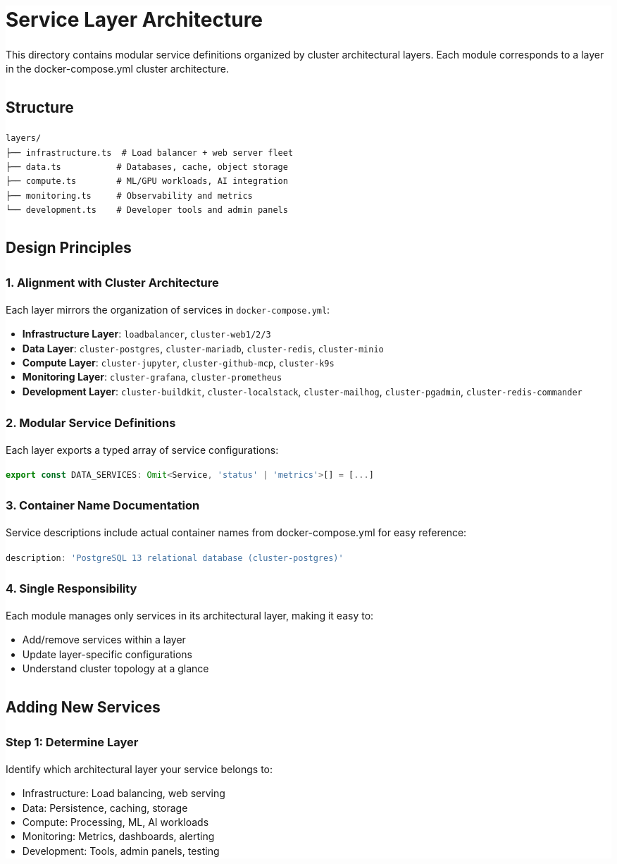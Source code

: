 # Service Layer Architecture

This directory contains modular service definitions organized by cluster architectural layers. Each module corresponds to a layer in the docker-compose.yml cluster architecture.

## Structure

```
layers/
├── infrastructure.ts  # Load balancer + web server fleet
├── data.ts           # Databases, cache, object storage
├── compute.ts        # ML/GPU workloads, AI integration
├── monitoring.ts     # Observability and metrics
└── development.ts    # Developer tools and admin panels
```

## Design Principles

### 1. **Alignment with Cluster Architecture**
Each layer mirrors the organization of services in `docker-compose.yml`:
- **Infrastructure Layer**: `loadbalancer`, `cluster-web1/2/3`
- **Data Layer**: `cluster-postgres`, `cluster-mariadb`, `cluster-redis`, `cluster-minio`
- **Compute Layer**: `cluster-jupyter`, `cluster-github-mcp`, `cluster-k9s`
- **Monitoring Layer**: `cluster-grafana`, `cluster-prometheus`
- **Development Layer**: `cluster-buildkit`, `cluster-localstack`, `cluster-mailhog`, `cluster-pgadmin`, `cluster-redis-commander`

### 2. **Modular Service Definitions**
Each layer exports a typed array of service configurations:
```typescript
export const DATA_SERVICES: Omit<Service, 'status' | 'metrics'>[] = [...]
```

### 3. **Container Name Documentation**
Service descriptions include actual container names from docker-compose.yml for easy reference:
```typescript
description: 'PostgreSQL 13 relational database (cluster-postgres)'
```

### 4. **Single Responsibility**
Each module manages only services in its architectural layer, making it easy to:
- Add/remove services within a layer
- Update layer-specific configurations
- Understand cluster topology at a glance

## Adding New Services

### Step 1: Determine Layer
Identify which architectural layer your service belongs to:
- Infrastructure: Load balancing, web serving
- Data: Persistence, caching, storage
- Compute: Processing, ML, AI workloads
- Monitoring: Metrics, dashboards, alerting
- Development: Tools, admin panels, testing
